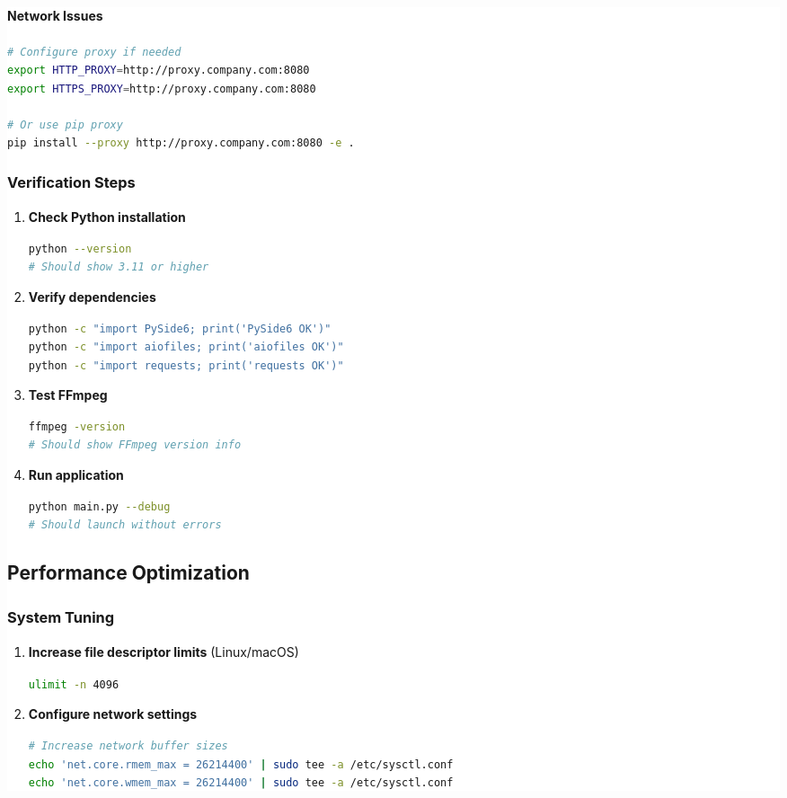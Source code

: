 #### Network Issues

```bash
# Configure proxy if needed
export HTTP_PROXY=http://proxy.company.com:8080
export HTTPS_PROXY=http://proxy.company.com:8080

# Or use pip proxy
pip install --proxy http://proxy.company.com:8080 -e .
```

### Verification Steps

1. **Check Python installation**

   ```bash
   python --version
   # Should show 3.11 or higher
   ```

2. **Verify dependencies**

   ```bash
   python -c "import PySide6; print('PySide6 OK')"
   python -c "import aiofiles; print('aiofiles OK')"
   python -c "import requests; print('requests OK')"
   ```

3. **Test FFmpeg**

   ```bash
   ffmpeg -version
   # Should show FFmpeg version info
   ```

4. **Run application**

   ```bash
   python main.py --debug
   # Should launch without errors
   ```

## Performance Optimization

### System Tuning

1. **Increase file descriptor limits** (Linux/macOS)

   ```bash
   ulimit -n 4096
   ```

2. **Configure network settings**

   ```bash
   # Increase network buffer sizes
   echo 'net.core.rmem_max = 26214400' | sudo tee -a /etc/sysctl.conf
   echo 'net.core.wmem_max = 26214400' | sudo tee -a /etc/sysctl.conf
   ```
